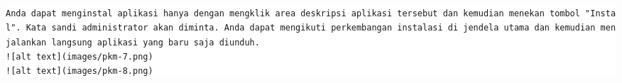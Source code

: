     Anda dapat menginstal aplikasi hanya dengan mengklik area deskripsi aplikasi tersebut dan kemudian menekan tombol "Instal". Kata sandi administrator akan diminta. Anda dapat mengikuti perkembangan instalasi di jendela utama dan kemudian menjalankan langsung aplikasi yang baru saja diunduh.
    ![alt text](images/pkm-7.png)
    ![alt text](images/pkm-8.png)
